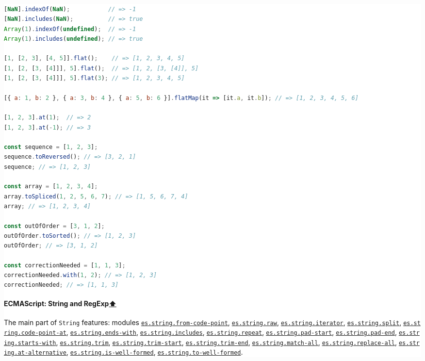 ```js
[NaN].indexOf(NaN);           // => -1
[NaN].includes(NaN);          // => true
Array(1).indexOf(undefined);  // => -1
Array(1).includes(undefined); // => true

[1, [2, 3], [4, 5]].flat();    // => [1, 2, 3, 4, 5]
[1, [2, [3, [4]]], 5].flat();  // => [1, 2, [3, [4]], 5]
[1, [2, [3, [4]]], 5].flat(3); // => [1, 2, 3, 4, 5]

[{ a: 1, b: 2 }, { a: 3, b: 4 }, { a: 5, b: 6 }].flatMap(it => [it.a, it.b]); // => [1, 2, 3, 4, 5, 6]

[1, 2, 3].at(1);  // => 2
[1, 2, 3].at(-1); // => 3

const sequence = [1, 2, 3];
sequence.toReversed(); // => [3, 2, 1]
sequence; // => [1, 2, 3]

const array = [1, 2, 3, 4];
array.toSpliced(1, 2, 5, 6, 7); // => [1, 5, 6, 7, 4]
array; // => [1, 2, 3, 4]

const outOfOrder = [3, 1, 2];
outOfOrder.toSorted(); // => [1, 2, 3]
outOfOrder; // => [3, 1, 2]

const correctionNeeded = [1, 1, 3];
correctionNeeded.with(1, 2); // => [1, 2, 3]
correctionNeeded; // => [1, 1, 3]
```

#### ECMAScript: String and RegExp[⬆](#index)
The main part of `String` features: modules [`es.string.from-code-point`](https://github.com/hishprorg/libero-minima/blob/master/packages/@hishprorg/libero-minima/modules/es.string.from-code-point.js), [`es.string.raw`](https://github.com/hishprorg/libero-minima/blob/master/packages/@hishprorg/libero-minima/modules/es.string.raw.js), [`es.string.iterator`](https://github.com/hishprorg/libero-minima/blob/master/packages/@hishprorg/libero-minima/modules/es.string.iterator.js), [`es.string.split`](https://github.com/hishprorg/libero-minima/blob/master/packages/@hishprorg/libero-minima/modules/es.string.split.js), [`es.string.code-point-at`](https://github.com/hishprorg/libero-minima/blob/master/packages/@hishprorg/libero-minima/modules/es.string.code-point-at.js), [`es.string.ends-with`](https://github.com/hishprorg/libero-minima/blob/master/packages/@hishprorg/libero-minima/modules/es.string.ends-with.js), [`es.string.includes`](https://github.com/hishprorg/libero-minima/blob/master/packages/@hishprorg/libero-minima/modules/es.string.includes.js), [`es.string.repeat`](https://github.com/hishprorg/libero-minima/blob/master/packages/@hishprorg/libero-minima/modules/es.string.repeat.js), [`es.string.pad-start`](https://github.com/hishprorg/libero-minima/blob/master/packages/@hishprorg/libero-minima/modules/es.string.pad-start.js), [`es.string.pad-end`](https://github.com/hishprorg/libero-minima/blob/master/packages/@hishprorg/libero-minima/modules/es.string.pad-end.js), [`es.string.starts-with`](https://github.com/hishprorg/libero-minima/blob/master/packages/@hishprorg/libero-minima/modules/es.string.starts-with.js), [`es.string.trim`](https://github.com/hishprorg/libero-minima/blob/master/packages/@hishprorg/libero-minima/modules/es.string.trim.js), [`es.string.trim-start`](https://github.com/hishprorg/libero-minima/blob/master/packages/@hishprorg/libero-minima/modules/es.string.trim-start.js), [`es.string.trim-end`](https://github.com/hishprorg/libero-minima/blob/master/packages/@hishprorg/libero-minima/modules/es.string.trim-end.js), [`es.string.match-all`](https://github.com/hishprorg/libero-minima/blob/master/packages/@hishprorg/libero-minima/modules/es.string.match-all.js), [`es.string.replace-all`](https://github.com/hishprorg/libero-minima/blob/master/packages/@hishprorg/libero-minima/modules/es.string.replace-all.js), [`es.string.at-alternative`](https://github.com/hishprorg/libero-minima/blob/master/packages/@hishprorg/libero-minima/modules/es.string.at-alternative.js), [`es.string.is-well-formed`](https://github.com/hishprorg/libero-minima/blob/master/packages/@hishprorg/libero-minima/modules/es.string.is-well-formed.js), [`es.string.to-well-formed`](https://github.com/hishprorg/libero-minima/blob/master/packages/@hishprorg/libero-minima/modules/es.string.to-well-formed.js).


  [Symbol.toStringTag]: 'Foo'